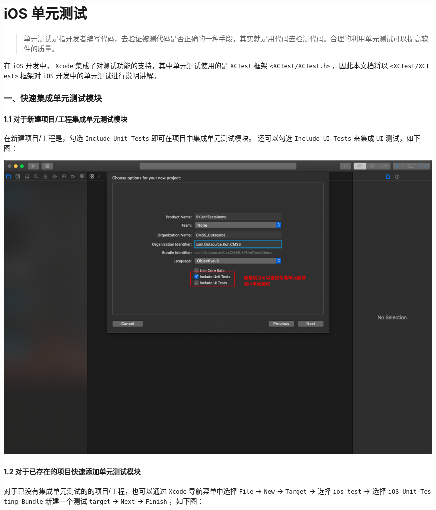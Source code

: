 # iOS 单元测试

> 单元测试是指开发者编写代码，去验证被测代码是否正确的一种手段，其实就是用代码去检测代码。合理的利用单元测试可以提高软件的质量。

  在 `iOS` 开发中， `Xcode` 集成了对测试功能的支持，其中单元测试使用的是 `XCTest` 框架 `<XCTest/XCTest.h>` ，因此本文档将以 `<XCTest/XCTest>` 框架对 `iOS` 开发中的单元测试进行说明讲解。
  

### 一、快速集成单元测试模块


#### 1.1 对于新建项目/工程集成单元测试模块

在新建项目/工程是，勾选 `Include Unit Tests` 即可在项目中集成单元测试模块。 还可以勾选 `Include UI Tests` 来集成 `UI` 测试，如下图：

![新建项目集成单元测试](./src/新建项目勾选单元测试.png)

#### 1.2 对于已存在的项目快速添加单元测试模块

对于已没有集成单元测试的的项目/工程，也可以通过 `Xcode` 导航菜单中选择 `File` -> `New` -> `Target` -> 选择 `ios-test` -> 选择 `iOS Unit Testing Bundle` 新建一个测试 `target` -> `Next` -> `Finish` ，如下图：
